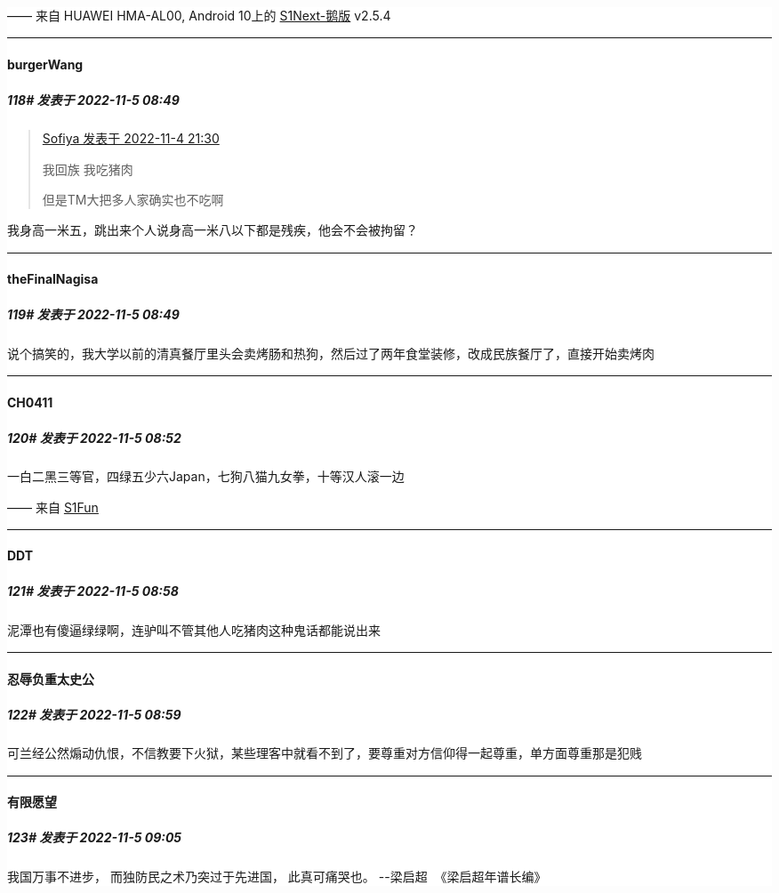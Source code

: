 —— 来自 HUAWEI HMA-AL00, Android 10上的 [S1Next-鹅版](https://github.com/ykrank/S1-Next/releases) v2.5.4



*****

####  burgerWang  
##### 118#       发表于 2022-11-5 08:49

<blockquote><a href="httphttps://bbs.saraba1st.com/2b/forum.php?mod=redirect&amp;goto=findpost&amp;pid=58277935&amp;ptid=2103258" target="_blank">Sofiya 发表于 2022-11-4 21:30</a>

我回族 我吃猪肉

但是TM大把多人家确实也不吃啊</blockquote>
我身高一米五，跳出来个人说身高一米八以下都是残疾，他会不会被拘留？

*****

####  theFinalNagisa  
##### 119#       发表于 2022-11-5 08:49

说个搞笑的，我大学以前的清真餐厅里头会卖烤肠和热狗，然后过了两年食堂装修，改成民族餐厅了，直接开始卖烤肉



*****

####  CH0411  
##### 120#       发表于 2022-11-5 08:52

一白二黑三等官，四绿五少六Japan，七狗八猫九女拳，十等汉人滚一边

—— 来自 [S1Fun](https://s1fun.koalcat.com)



*****

####  DDT  
##### 121#       发表于 2022-11-5 08:58

泥潭也有傻逼绿绿啊，连驴叫不管其他人吃猪肉这种鬼话都能说出来

*****

####  忍辱负重太史公  
##### 122#       发表于 2022-11-5 08:59

可兰经公然煽动仇恨，不信教要下火狱，某些理客中就看不到了，要尊重对方信仰得一起尊重，单方面尊重那是犯贱



*****

####  有限愿望  
##### 123#       发表于 2022-11-5 09:05

我国万事不进步， 而独防民之术乃突过于先进国， 此真可痛哭也。 --梁启超  《梁启超年谱长编》
